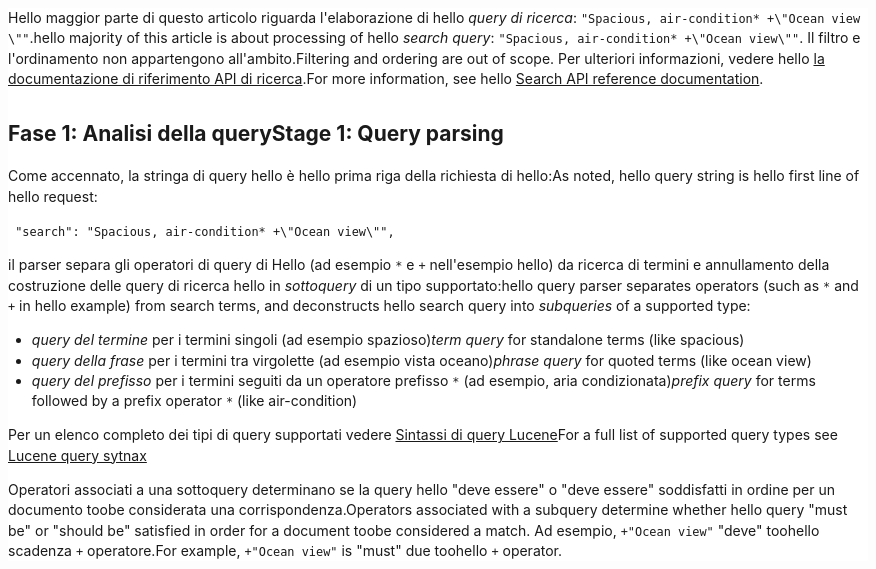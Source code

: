 <span data-ttu-id="71da3-145">Hello maggior parte di questo articolo riguarda l'elaborazione di hello *query di ricerca*: `"Spacious, air-condition* +\"Ocean view\""`.</span><span class="sxs-lookup"><span data-stu-id="71da3-145">hello majority of this article is about processing of hello *search query*: `"Spacious, air-condition* +\"Ocean view\""`.</span></span> <span data-ttu-id="71da3-146">Il filtro e l'ordinamento non appartengono all'ambito.</span><span class="sxs-lookup"><span data-stu-id="71da3-146">Filtering and ordering are out of scope.</span></span> <span data-ttu-id="71da3-147">Per ulteriori informazioni, vedere hello [la documentazione di riferimento API di ricerca](https://docs.microsoft.com/rest/api/searchservice/search-documents).</span><span class="sxs-lookup"><span data-stu-id="71da3-147">For more information, see hello [Search API reference documentation](https://docs.microsoft.com/rest/api/searchservice/search-documents).</span></span>

<a name="stage1"></a>
## <a name="stage-1-query-parsing"></a><span data-ttu-id="71da3-148">Fase 1: Analisi della query</span><span class="sxs-lookup"><span data-stu-id="71da3-148">Stage 1: Query parsing</span></span> 

<span data-ttu-id="71da3-149">Come accennato, la stringa di query hello è hello prima riga della richiesta di hello:</span><span class="sxs-lookup"><span data-stu-id="71da3-149">As noted, hello query string is hello first line of hello request:</span></span> 

~~~~
 "search": "Spacious, air-condition* +\"Ocean view\"", 
~~~~

<span data-ttu-id="71da3-150">il parser separa gli operatori di query di Hello (ad esempio `*` e `+` nell'esempio hello) da ricerca di termini e annullamento della costruzione delle query di ricerca hello in *sottoquery* di un tipo supportato:</span><span class="sxs-lookup"><span data-stu-id="71da3-150">hello query parser separates operators (such as `*` and `+` in hello example) from search terms, and deconstructs hello search query into *subqueries* of a supported type:</span></span> 

+ <span data-ttu-id="71da3-151">*query del termine* per i termini singoli (ad esempio spazioso)</span><span class="sxs-lookup"><span data-stu-id="71da3-151">*term query* for standalone terms (like spacious)</span></span>
+ <span data-ttu-id="71da3-152">*query della frase* per i termini tra virgolette (ad esempio vista oceano)</span><span class="sxs-lookup"><span data-stu-id="71da3-152">*phrase query* for quoted terms (like ocean view)</span></span>
+ <span data-ttu-id="71da3-153">*query del prefisso* per i termini seguiti da un operatore prefisso `*` (ad esempio, aria condizionata)</span><span class="sxs-lookup"><span data-stu-id="71da3-153">*prefix query* for terms followed by a prefix operator `*` (like air-condition)</span></span>

<span data-ttu-id="71da3-154">Per un elenco completo dei tipi di query supportati vedere [Sintassi di query Lucene](https://docs.microsoft.com/rest/api/searchservice/lucene-query-syntax-in-azure-search)</span><span class="sxs-lookup"><span data-stu-id="71da3-154">For a full list of supported query types see [Lucene query sytnax](https://docs.microsoft.com/rest/api/searchservice/lucene-query-syntax-in-azure-search)</span></span>

<span data-ttu-id="71da3-155">Operatori associati a una sottoquery determinano se la query hello "deve essere" o "deve essere" soddisfatti in ordine per un documento toobe considerata una corrispondenza.</span><span class="sxs-lookup"><span data-stu-id="71da3-155">Operators associated with a subquery determine whether hello query "must be" or "should be" satisfied in order for a document toobe considered a match.</span></span> <span data-ttu-id="71da3-156">Ad esempio, `+"Ocean view"` "deve" toohello scadenza `+` operatore.</span><span class="sxs-lookup"><span data-stu-id="71da3-156">For example, `+"Ocean view"` is "must" due toohello `+` operator.</span></span> 
